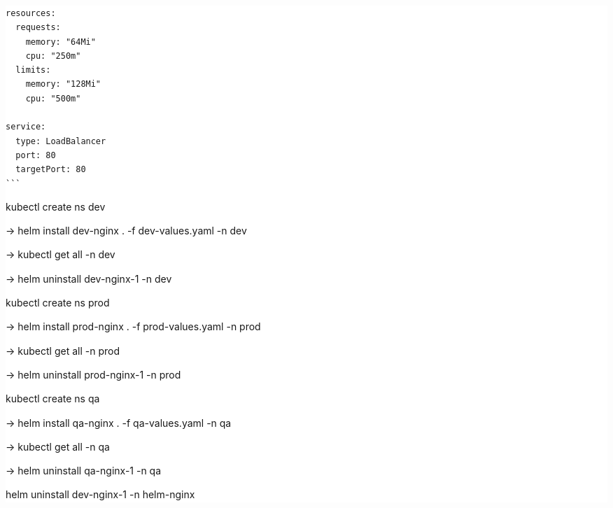     resources:
      requests:
        memory: "64Mi"
        cpu: "250m"
      limits:
        memory: "128Mi"
        cpu: "500m"
    
    service:
      type: LoadBalancer
      port: 80
      targetPort: 80
    ```
    

kubectl create ns dev

→ helm install dev-nginx . -f dev-values.yaml -n dev

→ kubectl get all -n dev

→ helm uninstall dev-nginx-1 -n dev

kubectl create ns prod

→ helm install prod-nginx . -f prod-values.yaml -n prod

→ kubectl get all -n prod

→ helm uninstall prod-nginx-1 -n prod

kubectl create ns qa

→ helm install qa-nginx . -f qa-values.yaml -n qa

→ kubectl get all -n qa

→ helm uninstall qa-nginx-1 -n qa

helm uninstall dev-nginx-1 -n helm-nginx